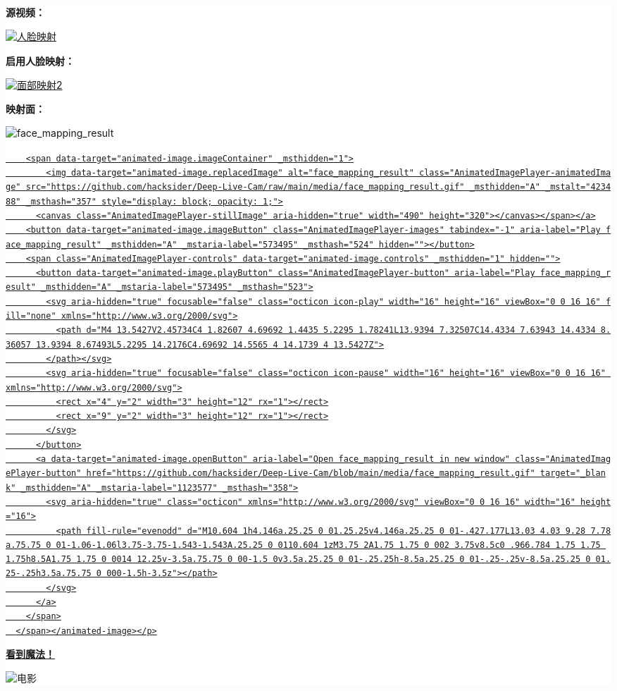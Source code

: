 <p dir="auto"><strong _msttexthash="19303193" _msthash="351">源视频：</strong></p>
<p dir="auto"><a target="_blank" rel="noopener noreferrer" href="/hacksider/Deep-Live-Cam/blob/main/media/face_mapping.png"><img src="/hacksider/Deep-Live-Cam/raw/main/media/face_mapping.png" alt="人脸映射" style="max-width: 100%;" _mstalt="196391" _msthash="352"></a></p>
<p dir="auto"><strong _msttexthash="30188769" _msthash="353">启用人脸映射：</strong></p>
<p dir="auto"><a target="_blank" rel="noopener noreferrer" href="/hacksider/Deep-Live-Cam/blob/main/media/face_mapping2.png"><img src="/hacksider/Deep-Live-Cam/raw/main/media/face_mapping2.png" alt="面部映射2" style="max-width: 100%;" _mstalt="208741" _msthash="354"></a></p>
<p dir="auto"><strong _msttexthash="17852926" _msthash="355">映射面：</strong></p>
<p dir="auto" _msthidden="3"><animated-image data-catalyst="" _msthidden="3"><a target="_blank" rel="noopener noreferrer" href="/hacksider/Deep-Live-Cam/blob/main/media/face_mapping_result.gif" data-target="animated-image.originalLink" _msthidden="1"><img src="/hacksider/Deep-Live-Cam/raw/main/media/face_mapping_result.gif" alt="face_mapping_result" style="max-width: 100%; display: inline-block;" data-target="animated-image.originalImage" _mstalt="423488" _msthash="356" _mstvisible="0"></a>
      <span class="AnimatedImagePlayer" data-target="animated-image.player" _msthidden="2" hidden="">
        <a data-target="animated-image.replacedLink" class="AnimatedImagePlayer-images" href="https://github.com/hacksider/Deep-Live-Cam/blob/main/media/face_mapping_result.gif" target="_blank" _msthidden="1">
          
        <span data-target="animated-image.imageContainer" _msthidden="1">
            <img data-target="animated-image.replacedImage" alt="face_mapping_result" class="AnimatedImagePlayer-animatedImage" src="https://github.com/hacksider/Deep-Live-Cam/raw/main/media/face_mapping_result.gif" _msthidden="A" _mstalt="423488" _msthash="357" style="display: block; opacity: 1;">
          <canvas class="AnimatedImagePlayer-stillImage" aria-hidden="true" width="490" height="320"></canvas></span></a>
        <button data-target="animated-image.imageButton" class="AnimatedImagePlayer-images" tabindex="-1" aria-label="Play face_mapping_result" _msthidden="A" _mstaria-label="573495" _msthash="524" hidden=""></button>
        <span class="AnimatedImagePlayer-controls" data-target="animated-image.controls" _msthidden="1" hidden="">
          <button data-target="animated-image.playButton" class="AnimatedImagePlayer-button" aria-label="Play face_mapping_result" _msthidden="A" _mstaria-label="573495" _msthash="523">
            <svg aria-hidden="true" focusable="false" class="octicon icon-play" width="16" height="16" viewBox="0 0 16 16" fill="none" xmlns="http://www.w3.org/2000/svg">
              <path d="M4 13.5427V2.45734C4 1.82607 4.69692 1.4435 5.2295 1.78241L13.9394 7.32507C14.4334 7.63943 14.4334 8.36057 13.9394 8.67493L5.2295 14.2176C4.69692 14.5565 4 14.1739 4 13.5427Z">
            </path></svg>
            <svg aria-hidden="true" focusable="false" class="octicon icon-pause" width="16" height="16" viewBox="0 0 16 16" xmlns="http://www.w3.org/2000/svg">
              <rect x="4" y="2" width="3" height="12" rx="1"></rect>
              <rect x="9" y="2" width="3" height="12" rx="1"></rect>
            </svg>
          </button>
          <a data-target="animated-image.openButton" aria-label="Open face_mapping_result in new window" class="AnimatedImagePlayer-button" href="https://github.com/hacksider/Deep-Live-Cam/blob/main/media/face_mapping_result.gif" target="_blank" _msthidden="A" _mstaria-label="1123577" _msthash="358">
            <svg aria-hidden="true" class="octicon" xmlns="http://www.w3.org/2000/svg" viewBox="0 0 16 16" width="16" height="16">
              <path fill-rule="evenodd" d="M10.604 1h4.146a.25.25 0 01.25.25v4.146a.25.25 0 01-.427.177L13.03 4.03 9.28 7.78a.75.75 0 01-1.06-1.06l3.75-3.75-1.543-1.543A.25.25 0 0110.604 1zM3.75 2A1.75 1.75 0 002 3.75v8.5c0 .966.784 1.75 1.75 1.75h8.5A1.75 1.75 0 0014 12.25v-3.5a.75.75 0 00-1.5 0v3.5a.25.25 0 01-.25.25h-8.5a.25.25 0 01-.25-.25v-8.5a.25.25 0 01.25-.25h3.5a.75.75 0 000-1.5h-3.5z"></path>
            </svg>
          </a>
        </span>
      </span></animated-image></p>
<p dir="auto"><strong _msttexthash="22570886" _msthash="359">看到魔法！</strong></p>
<p dir="auto" _msthidden="3"><animated-image data-catalyst="" _msthidden="3"><a target="_blank" rel="noopener noreferrer" href="/hacksider/Deep-Live-Cam/blob/main/media/movie.gif" data-target="animated-image.originalLink" _msthidden="1"><img src="/hacksider/Deep-Live-Cam/raw/main/media/movie.gif" alt="电影" style="max-width: 100%; display: inline-block;" data-target="animated-image.originalImage" _mstalt="63362" _msthash="360" _mstvisible="0"></a>
      <span class="AnimatedImagePlayer" data-target="animated-image.player" _msthidden="2" hidden="">
        <a data-target="animated-image.replacedLink" class="AnimatedImagePlayer-images" href="https://github.com/hacksider/Deep-Live-Cam/blob/main/media/movie.gif" target="_blank" _msthidden="1">
          